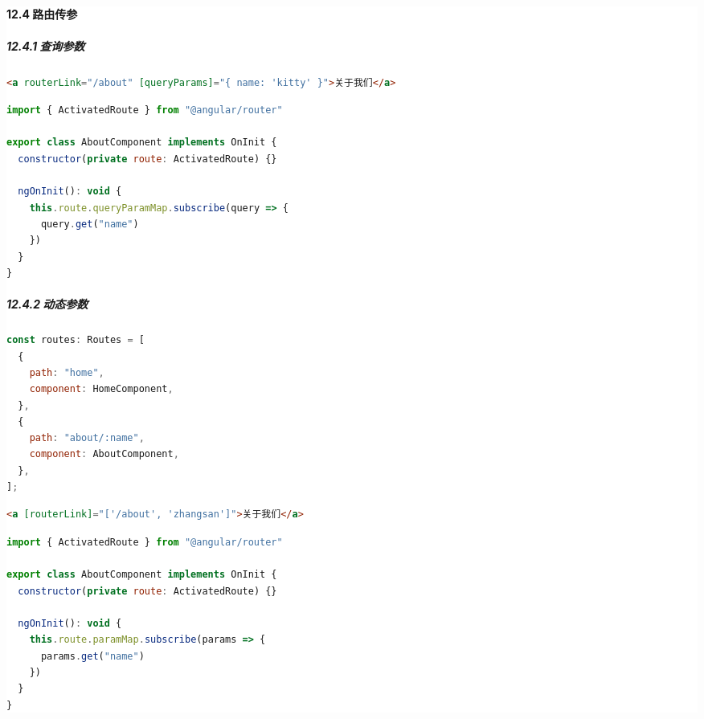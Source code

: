 #### 12.4 路由传参

##### 12.4.1 查询参数

```html
<a routerLink="/about" [queryParams]="{ name: 'kitty' }">关于我们</a>
```

```javascript
import { ActivatedRoute } from "@angular/router"

export class AboutComponent implements OnInit {
  constructor(private route: ActivatedRoute) {}

  ngOnInit(): void {
    this.route.queryParamMap.subscribe(query => {
      query.get("name")
    })
  }
}
```

##### 12.4.2 动态参数

```javascript
const routes: Routes = [
  {
    path: "home",
    component: HomeComponent,
  },
  {
    path: "about/:name",
    component: AboutComponent,
  },
];
```

```html
<a [routerLink]="['/about', 'zhangsan']">关于我们</a>
```

```javascript
import { ActivatedRoute } from "@angular/router"

export class AboutComponent implements OnInit {
  constructor(private route: ActivatedRoute) {}

  ngOnInit(): void {
    this.route.paramMap.subscribe(params => {
      params.get("name")
    })
  }
}

```
